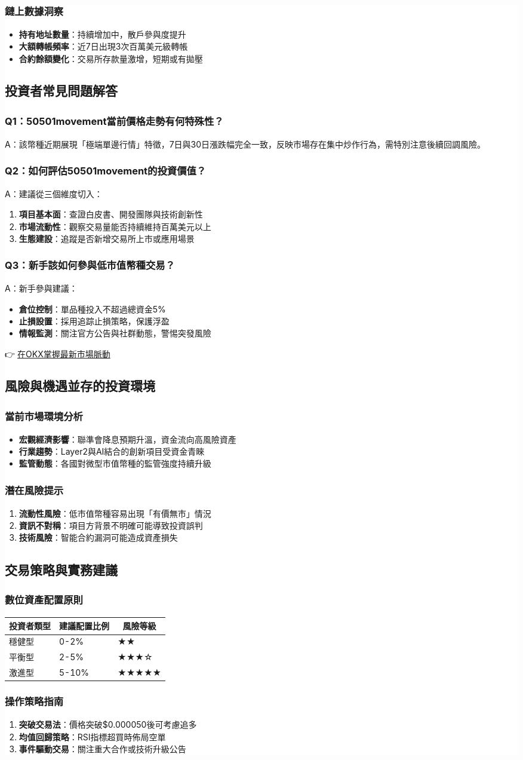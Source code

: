 ### 鏈上數據洞察
- **持有地址數量**：持續增加中，散戶參與度提升
- **大額轉帳頻率**：近7日出現3次百萬美元級轉帳
- **合約餘額變化**：交易所存款量激增，短期或有拋壓

## 投資者常見問題解答

### Q1：50501movement當前價格走勢有何特殊性？
A：該幣種近期展現「極端單邊行情」特徵，7日與30日漲跌幅完全一致，反映市場存在集中炒作行為，需特別注意後續回調風險。

### Q2：如何評估50501movement的投資價值？
A：建議從三個維度切入：
1. **項目基本面**：查證白皮書、開發團隊與技術創新性
2. **市場流動性**：觀察交易量能否持續維持百萬美元以上
3. **生態建設**：追蹤是否新增交易所上市或應用場景

### Q3：新手該如何參與低市值幣種交易？
A：新手參與建議：
- **倉位控制**：單品種投入不超過總資金5%
- **止損設置**：採用追踪止損策略，保護浮盈
- **情報監測**：關注官方公告與社群動態，警惕突發風險

👉 [在OKX掌握最新市場脈動](https://bit.ly/okx_welcome)

## 風險與機遇並存的投資環境

### 當前市場環境分析
- **宏觀經濟影響**：聯準會降息預期升溫，資金流向高風險資產
- **行業趨勢**：Layer2與AI結合的創新項目受資金青睞
- **監管動態**：各國對微型市值幣種的監管強度持續升級

### 潛在風險提示
1. **流動性風險**：低市值幣種容易出現「有價無市」情況
2. **資訊不對稱**：項目方背景不明確可能導致投資誤判
3. **技術風險**：智能合約漏洞可能造成資產損失

## 交易策略與實務建議

### 數位資產配置原則
| 投資者類型 | 建議配置比例 | 風險等級 |
|------------|--------------|----------|
| 穩健型     | 0-2%         | ★★       |
| 平衡型     | 2-5%         | ★★★☆     |
| 激進型     | 5-10%        | ★★★★★    |

### 操作策略指南
1. **突破交易法**：價格突破$0.000050後可考慮追多
2. **均值回歸策略**：RSI指標超買時佈局空單
3. **事件驅動交易**：關注重大合作或技術升級公告
